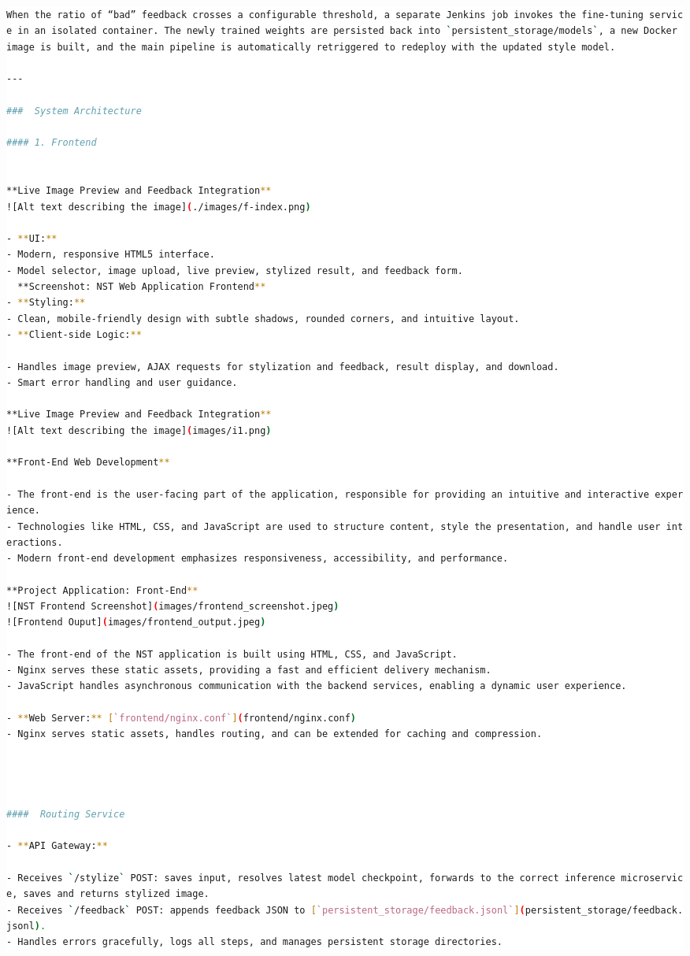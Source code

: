   ```bash
  When the ratio of “bad” feedback crosses a configurable threshold, a separate Jenkins job invokes the fine‑tuning service in an isolated container. The newly trained weights are persisted back into `persistent_storage/models`, a new Docker image is built, and the main pipeline is automatically retriggered to redeploy with the updated style model.

---

###  System Architecture

#### 1. Frontend 


  **Live Image Preview and Feedback Integration**
  ![Alt text describing the image](./images/f-index.png)

- **UI:** 
  - Modern, responsive HTML5 interface.
  - Model selector, image upload, live preview, stylized result, and feedback form.
    **Screenshot: NST Web Application Frontend**
- **Styling:** 
  - Clean, mobile-friendly design with subtle shadows, rounded corners, and intuitive layout.
- **Client-side Logic:**

  - Handles image preview, AJAX requests for stylization and feedback, result display, and download.
  - Smart error handling and user guidance.

  **Live Image Preview and Feedback Integration**
  ![Alt text describing the image](images/i1.png)

  **Front-End Web Development**

  - The front-end is the user-facing part of the application, responsible for providing an intuitive and interactive experience.
  - Technologies like HTML, CSS, and JavaScript are used to structure content, style the presentation, and handle user interactions.
  - Modern front-end development emphasizes responsiveness, accessibility, and performance.

  **Project Application: Front-End**
  ![NST Frontend Screenshot](images/frontend_screenshot.jpeg)
  ![Frontend Ouput](images/frontend_output.jpeg)

  - The front-end of the NST application is built using HTML, CSS, and JavaScript.
  - Nginx serves these static assets, providing a fast and efficient delivery mechanism.
  - JavaScript handles asynchronous communication with the backend services, enabling a dynamic user experience.

- **Web Server:** [`frontend/nginx.conf`](frontend/nginx.conf)
  - Nginx serves static assets, handles routing, and can be extended for caching and compression.




####  Routing Service 

- **API Gateway:**

  - Receives `/stylize` POST: saves input, resolves latest model checkpoint, forwards to the correct inference microservice, saves and returns stylized image.
  - Receives `/feedback` POST: appends feedback JSON to [`persistent_storage/feedback.jsonl`](persistent_storage/feedback.jsonl).
  - Handles errors gracefully, logs all steps, and manages persistent storage directories.

  ```